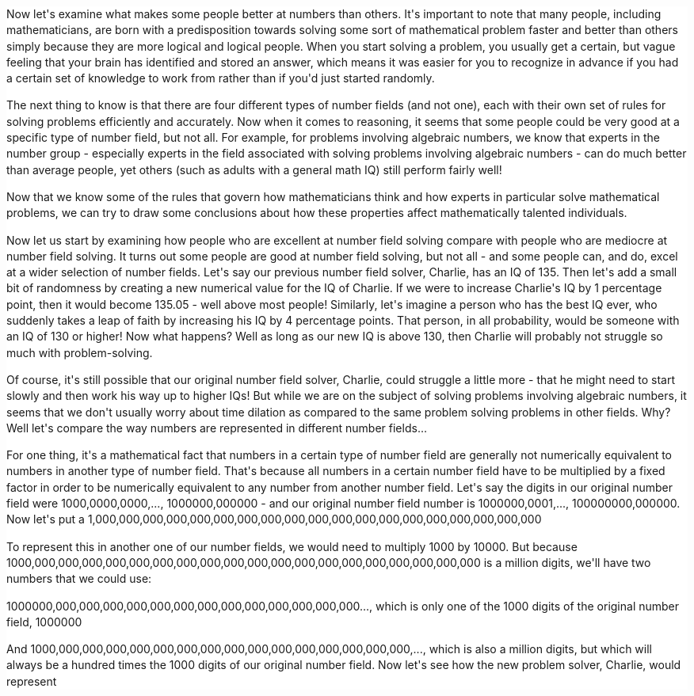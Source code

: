 Now let's examine what makes some people better at numbers than others. It's important to note that many people, including mathematicians, are born with a predisposition towards solving some sort of mathematical problem faster and better than others simply because they are more logical and logical people. When you start solving a problem, you usually get a certain, but vague feeling that your brain has identified and stored an answer, which means it was easier for you to recognize in advance if you had a certain set of knowledge to work from rather than if you'd just started randomly.

The next thing to know is that there are four different types of number fields (and not one), each with their own set of rules for solving problems efficiently and accurately. Now when it comes to reasoning, it seems that some people could be very good at a specific type of number field, but not all. For example, for problems involving algebraic numbers, we know that experts in the number group - especially experts in the field associated with solving problems involving algebraic numbers - can do much better than average people, yet others (such as adults with a general math IQ) still perform fairly well!  

Now that we know some of the rules that govern how mathematicians think and how experts in particular solve mathematical problems, we can try to draw some conclusions about how these properties affect mathematically talented individuals.

Now let us start by examining how people who are excellent at number field solving compare with people who are mediocre at number field solving. It turns out some people are good at number field solving, but not all - and some people can, and do, excel at a wider selection of number fields.
Let's say our previous number field solver, Charlie, has an IQ of 135. Then let's add a small bit of randomness by creating a new numerical value for the IQ of Charlie. If we were to increase Charlie's IQ by 1 percentage point, then it would become 135.05 - well above most people!
Similarly, let's imagine a person who has the best IQ ever, who suddenly takes a leap of faith by increasing his IQ by 4 percentage points. That person, in all probability, would be someone with an IQ of 130 or higher! Now what happens?  Well as long as our new IQ is above 130, then Charlie will probably not struggle so much with problem-solving.

Of course, it's still possible that our original number field solver, Charlie, could struggle a little more - that he might need to start slowly and then work his way up to higher IQs! But while we are on the subject of solving problems involving algebraic numbers, it seems that we don't usually worry about time dilation as compared to the same problem solving problems in other fields. Why? Well let's compare the way numbers are represented in different number fields...

For one thing, it's a mathematical fact that numbers in a certain type of number field are generally not numerically equivalent to numbers in another type of number field. That's because all numbers in a certain number field have to be multiplied by a fixed factor in order to be numerically equivalent to any number from another number field. Let's say the digits in our original number field were 1000,0000,0000,..., 1000000,000000 - and our original number field number is 1000000,0001,..., 100000000,000000.  Now let's put a 1,000,000,000,000,000,000,000,000,000,000,000,000,000,000,000,000,000,000,000

To represent this in another one of our number fields, we would need to multiply 1000 by 10000.  But because 1000,000,000,000,000,000,000,000,000,000,000,000,000,000,000,000,000,000,000,000 is a million digits, we'll have two numbers that we could use:

1000000,000,000,000,000,000,000,000,000,000,000,000,000,000..., which is only one of the 1000 digits of the original number field, 1000000

And
1000,000,000,000,000,000,000,000,000,000,000,000,000,000,000,000,..., which is also a million digits, but which will always be a hundred times the 1000 digits of our original number field.
Now let's see how the new problem solver, Charlie, would represent
